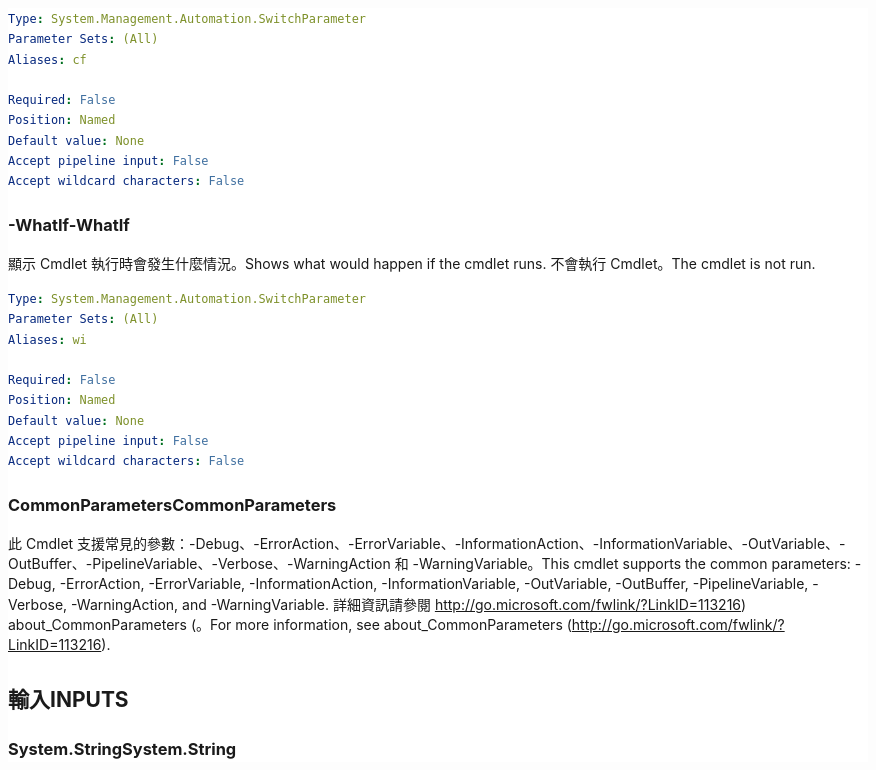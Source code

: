 ```yaml
Type: System.Management.Automation.SwitchParameter
Parameter Sets: (All)
Aliases: cf

Required: False
Position: Named
Default value: None
Accept pipeline input: False
Accept wildcard characters: False
```

### <span data-ttu-id="e7e4f-137">-WhatIf</span><span class="sxs-lookup"><span data-stu-id="e7e4f-137">-WhatIf</span></span>
<span data-ttu-id="e7e4f-138">顯示 Cmdlet 執行時會發生什麼情況。</span><span class="sxs-lookup"><span data-stu-id="e7e4f-138">Shows what would happen if the cmdlet runs.</span></span> <span data-ttu-id="e7e4f-139">不會執行 Cmdlet。</span><span class="sxs-lookup"><span data-stu-id="e7e4f-139">The cmdlet is not run.</span></span>

```yaml
Type: System.Management.Automation.SwitchParameter
Parameter Sets: (All)
Aliases: wi

Required: False
Position: Named
Default value: None
Accept pipeline input: False
Accept wildcard characters: False
```

### <span data-ttu-id="e7e4f-140">CommonParameters</span><span class="sxs-lookup"><span data-stu-id="e7e4f-140">CommonParameters</span></span>
<span data-ttu-id="e7e4f-141">此 Cmdlet 支援常見的參數：-Debug、-ErrorAction、-ErrorVariable、-InformationAction、-InformationVariable、-OutVariable、-OutBuffer、-PipelineVariable、-Verbose、-WarningAction 和 -WarningVariable。</span><span class="sxs-lookup"><span data-stu-id="e7e4f-141">This cmdlet supports the common parameters: -Debug, -ErrorAction, -ErrorVariable, -InformationAction, -InformationVariable, -OutVariable, -OutBuffer, -PipelineVariable, -Verbose, -WarningAction, and -WarningVariable.</span></span> <span data-ttu-id="e7e4f-142">詳細資訊請參閱 http://go.microsoft.com/fwlink/?LinkID=113216) about_CommonParameters (。</span><span class="sxs-lookup"><span data-stu-id="e7e4f-142">For more information, see about_CommonParameters (http://go.microsoft.com/fwlink/?LinkID=113216).</span></span>

## <span data-ttu-id="e7e4f-143">輸入</span><span class="sxs-lookup"><span data-stu-id="e7e4f-143">INPUTS</span></span>

### <span data-ttu-id="e7e4f-144">System.String</span><span class="sxs-lookup"><span data-stu-id="e7e4f-144">System.String</span></span>
